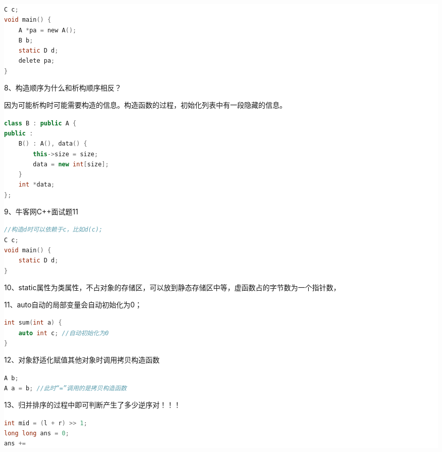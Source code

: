 ```c
C c;
void main() {
    A *pa = new A();
    B b;
    static D d;
    delete pa;
}
```

8、构造顺序为什么和析构顺序相反？

因为可能析构时可能需要构造的信息。构造函数的过程，初始化列表中有一段隐藏的信息。

```c++
class B : public A {
public :
    B() : A(), data() {
        this->size = size;
        data = new int[size];
    }
    int *data;
};
```

9、牛客网C++面试题11

```c
//构造d时可以依赖于c，比如d(c);
C c;
void main() {
    static D d;
}
```

10、static属性为类属性，不占对象的存储区，可以放到静态存储区中等，虚函数占的字节数为一个指针数，

11、auto自动的局部变量会自动初始化为0；

```c
int sum(int a) {
    auto int c; //自动初始化为0
}
```

12、对象舒适化赋值其他对象时调用拷贝构造函数

```c
A b;
A a = b; //此时“=”调用的是拷贝构造函数
```

13、归并排序的过程中即可判断产生了多少逆序对！！！

```c
int mid = (l + r) >> 1;
long long ans = 0;
ans += 
```
